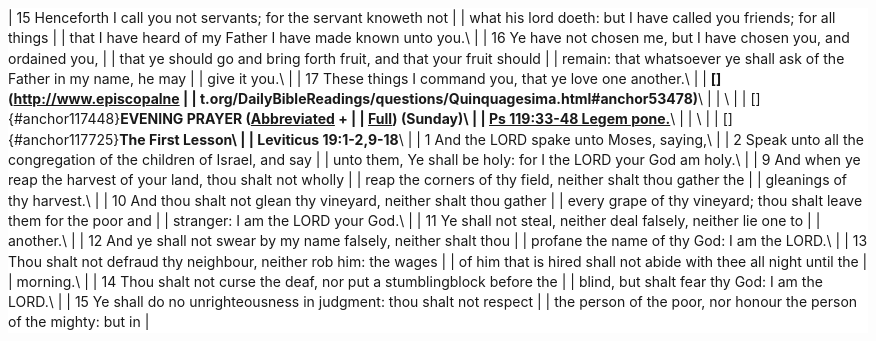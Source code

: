 | 15 Henceforth I call you not servants; for the servant knoweth not    |
| what his lord doeth: but I have called you friends; for all things    |
| that I have heard of my Father I have made known unto you.\           |
| 16 Ye have not chosen me, but I have chosen you, and ordained you,    |
| that ye should go and bring forth fruit, and that your fruit should   |
| remain: that whatsoever ye shall ask of the Father in my name, he may |
| give it you.\                                                         |
| 17 These things I command you, that ye love one another.\             |
| **[](http://www.episcopalne                                           |
| t.org/DailyBibleReadings/questions/Quinquagesima.html#anchor53478)**\ |
| \                                                                     |
| []{#anchor117448}**EVENING PRAYER ([Abbreviated](../dO_EP.html) +     |
| [Full](../dailyofficeEP.html)) (Sunday)\                              |
| [Ps 119:33-48 Legem pone.](../Psalter/PS119.html#anchor4062665)**\    |
| \                                                                     |
| []{#anchor117725}**The First Lesson\                                  |
| Leviticus 19:1-2,9-18**\                                              |
| 1 And the LORD spake unto Moses, saying,\                             |
| 2 Speak unto all the congregation of the children of Israel, and say  |
| unto them, Ye shall be holy: for I the LORD your God am holy.\        |
| 9 And when ye reap the harvest of your land, thou shalt not wholly    |
| reap the corners of thy field, neither shalt thou gather the          |
| gleanings of thy harvest.\                                            |
| 10 And thou shalt not glean thy vineyard, neither shalt thou gather   |
| every grape of thy vineyard; thou shalt leave them for the poor and   |
| stranger: I am the LORD your God.\                                    |
| 11 Ye shall not steal, neither deal falsely, neither lie one to       |
| another.\                                                             |
| 12 And ye shall not swear by my name falsely, neither shalt thou      |
| profane the name of thy God: I am the LORD.\                          |
| 13 Thou shalt not defraud thy neighbour, neither rob him: the wages   |
| of him that is hired shall not abide with thee all night until the    |
| morning.\                                                             |
| 14 Thou shalt not curse the deaf, nor put a stumblingblock before the |
| blind, but shalt fear thy God: I am the LORD.\                        |
| 15 Ye shall do no unrighteousness in judgment: thou shalt not respect |
| the person of the poor, nor honour the person of the mighty: but in   |